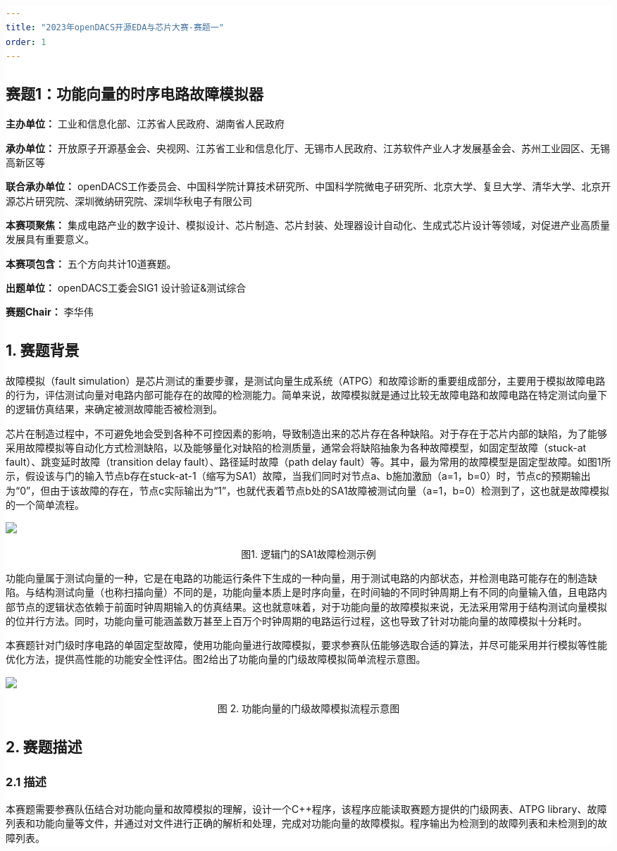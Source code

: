 ```yaml
---
title: "2023年openDACS开源EDA与芯片大赛-赛题一"
order: 1
---
```


## 赛题1：功能向量的时序电路故障模拟器


**主办单位：** 工业和信息化部、江苏省人民政府、湖南省人民政府

**承办单位：** 开放原子开源基金会、央视网、江苏省工业和信息化厅、无锡市人民政府、江苏软件产业人才发展基金会、苏州工业园区、无锡高新区等

**联合承办单位：** openDACS工作委员会、中国科学院计算技术研究所、中国科学院微电子研究所、北京大学、复旦大学、清华大学、北京开源芯片研究院、深圳微纳研究院、深圳华秋电子有限公司

**本赛项聚焦：** 集成电路产业的数字设计、模拟设计、芯片制造、芯片封装、处理器设计自动化、生成式芯片设计等领域，对促进产业高质量发展具有重要意义。

**本赛项包含：** 五个方向共计10道赛题。

**出题单位：** openDACS工委会SIG1 设计验证&测试综合

**赛题Chair：** 李华伟

## 1. 赛题背景

故障模拟（fault simulation）是芯片测试的重要步骤，是测试向量生成系统（ATPG）和故障诊断的重要组成部分，主要用于模拟故障电路的行为，评估测试向量对电路内部可能存在的故障的检测能力。简单来说，故障模拟就是通过比较无故障电路和故障电路在特定测试向量下的逻辑仿真结果，来确定被测故障能否被检测到。

芯片在制造过程中，不可避免地会受到各种不可控因素的影响，导致制造出来的芯片存在各种缺陷。对于存在于芯片内部的缺陷，为了能够采用故障模拟等自动化方式检测缺陷，以及能够量化对缺陷的检测质量，通常会将缺陷抽象为各种故障模型，如固定型故障（stuck-at fault）、跳变延时故障（transition delay fault）、路径延时故障（path delay fault）等。其中，最为常用的故障模型是固定型故障。如图1所示，假设该与门的输入节点b存在stuck-at-1（缩写为SA1）故障，当我们同时对节点a、b施加激励（a=1，b=0）时，节点c的预期输出为“0”，但由于该故障的存在，节点c实际输出为“1”，也就代表着节点b处的SA1故障被测试向量（a=1，b=0）检测到了，这也就是故障模拟的一个简单流程。

![](/res/images/activities/contest/openDACS-23-t1/fig1.png)

<center>图1. 逻辑门的SA1故障检测示例</center>

功能向量属于测试向量的一种，它是在电路的功能运行条件下生成的一种向量，用于测试电路的内部状态，并检测电路可能存在的制造缺陷。与结构测试向量（也称扫描向量）不同的是，功能向量本质上是时序向量，在时间轴的不同时钟周期上有不同的向量输入值，且电路内部节点的逻辑状态依赖于前面时钟周期输入的仿真结果。这也就意味着，对于功能向量的故障模拟来说，无法采用常用于结构测试向量模拟的位并行方法。同时，功能向量可能涵盖数万甚至上百万个时钟周期的电路运行过程，这也导致了针对功能向量的故障模拟十分耗时。

本赛题针对门级时序电路的单固定型故障，使用功能向量进行故障模拟，要求参赛队伍能够选取合适的算法，并尽可能采用并行模拟等性能优化方法，提供高性能的功能安全性评估。图2给出了功能向量的门级故障模拟简单流程示意图。

![](/res/images/activities/contest/openDACS-23-t1/fig2.png)

<center>图 2. 功能向量的门级故障模拟流程示意图</center>

## 2. 赛题描述

### 2.1 描述

本赛题需要参赛队伍结合对功能向量和故障模拟的理解，设计一个C++程序，该程序应能读取赛题方提供的门级网表、ATPG library、故障列表和功能向量等文件，并通过对文件进行正确的解析和处理，完成对功能向量的故障模拟。程序输出为检测到的故障列表和未检测到的故障列表。
